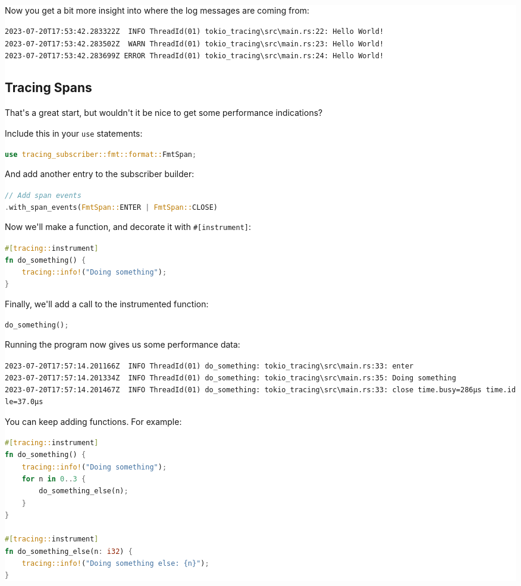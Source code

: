 Now you get a bit more insight into where the log messages are coming from:

```
2023-07-20T17:53:42.283322Z  INFO ThreadId(01) tokio_tracing\src\main.rs:22: Hello World!
2023-07-20T17:53:42.283502Z  WARN ThreadId(01) tokio_tracing\src\main.rs:23: Hello World!
2023-07-20T17:53:42.283699Z ERROR ThreadId(01) tokio_tracing\src\main.rs:24: Hello World!
```

## Tracing Spans

That's a great start, but wouldn't it be nice to get some performance indications?

Include this in your `use` statements:

```rust
use tracing_subscriber::fmt::format::FmtSpan;
```

And add another entry to the subscriber builder:

```rust
// Add span events
.with_span_events(FmtSpan::ENTER | FmtSpan::CLOSE)
```

Now we'll make a function, and decorate it with `#[instrument]`:

```rust
#[tracing::instrument]
fn do_something() {
    tracing::info!("Doing something");
}
```

Finally, we'll add a call to the instrumented function:

```rust
do_something();
```

Running the program now gives us some performance data:

```
2023-07-20T17:57:14.201166Z  INFO ThreadId(01) do_something: tokio_tracing\src\main.rs:33: enter
2023-07-20T17:57:14.201334Z  INFO ThreadId(01) do_something: tokio_tracing\src\main.rs:35: Doing something
2023-07-20T17:57:14.201467Z  INFO ThreadId(01) do_something: tokio_tracing\src\main.rs:33: close time.busy=286µs time.idle=37.0µs
```

You can keep adding functions. For example:

```rust
#[tracing::instrument]
fn do_something() {
    tracing::info!("Doing something");
    for n in 0..3 {
        do_something_else(n);
    }
}

#[tracing::instrument]
fn do_something_else(n: i32) {
    tracing::info!("Doing something else: {n}");
}
```
